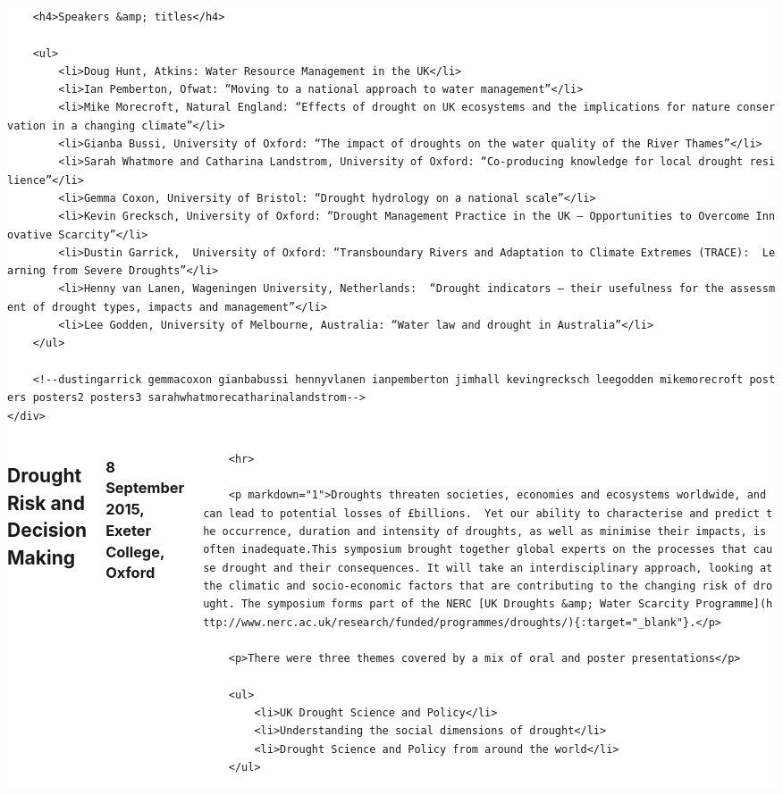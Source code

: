 		<h4>Speakers &amp; titles</h4>

		<ul>
			<li>Doug Hunt, Atkins: Water Resource Management in the UK</li>
			<li>Ian Pemberton, Ofwat: “Moving to a national approach to water management”</li>
			<li>Mike Morecroft, Natural England: “Effects of drought on UK ecosystems and the implications for nature conservation in a changing climate”</li>
			<li>Gianba Bussi, University of Oxford: “The impact of droughts on the water quality of the River Thames”</li>
			<li>Sarah Whatmore and Catharina Landstrom, University of Oxford: “Co-producing knowledge for local drought resilience”</li>
			<li>Gemma Coxon, University of Bristol: “Drought hydrology on a national scale”</li>
			<li>Kevin Grecksch, University of Oxford: “Drought Management Practice in the UK – Opportunities to Overcome Innovative Scarcity”</li>
			<li>Dustin Garrick,  University of Oxford: “Transboundary Rivers and Adaptation to Climate Extremes (TRACE):  Learning from Severe Droughts”</li>
			<li>Henny van Lanen, Wageningen University, Netherlands:  “Drought indicators – their usefulness for the assessment of drought types, impacts and management”</li>
			<li>Lee Godden, University of Melbourne, Australia: “Water law and drought in Australia”</li>
		</ul>

		<!--dustingarrick gemmacoxon gianbabussi hennyvlanen ianpemberton jimhall kevingrecksch leegodden mikemorecroft posters posters2 posters3 sarahwhatmorecatharinalandstrom-->
	</div>
</div>



<div class="row symposium-card">
	<div class="large-3 columns">
		<a name="drought_risk_and_decision_making"></a>
		<img src="/mariusdroughtproject.org/assets/images/2016_DroughtPoster_v20160708-208x300.png" alt="" />
	</div>
	<div class="large-9 columns">
		<h2>Drought Risk and Decision Making </h2>
		<h3 class="subheader">8 September 2015, Exeter College, Oxford</h3>

		<hr>

		<p markdown="1">Droughts threaten societies, economies and ecosystems worldwide, and can lead to potential losses of £billions.  Yet our ability to characterise and predict the occurrence, duration and intensity of droughts, as well as minimise their impacts, is often inadequate.This symposium brought together global experts on the processes that cause drought and their consequences. It will take an interdisciplinary approach, looking at the climatic and socio-economic factors that are contributing to the changing risk of drought. The symposium forms part of the NERC [UK Droughts &amp; Water Scarcity Programme](http://www.nerc.ac.uk/research/funded/programmes/droughts/){:target="_blank"}.</p>

		<p>There were three themes covered by a mix of oral and poster presentations</p>

		<ul>
			<li>UK Drought Science and Policy</li>
			<li>Understanding the social dimensions of drought</li>
			<li>Drought Science and Policy from around the world</li>
		</ul>
		